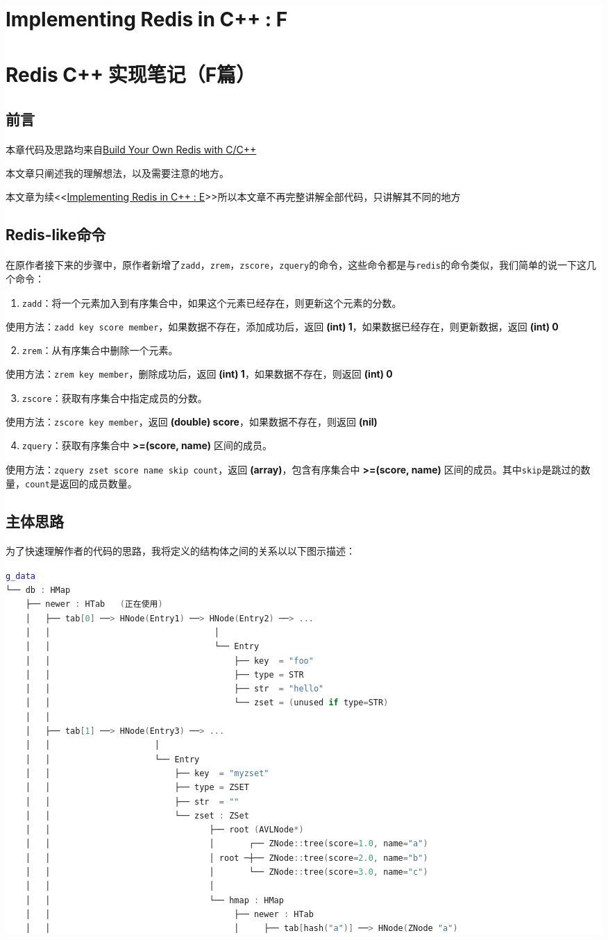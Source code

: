# Implementing Redis in C++ : F
# Redis C++ 实现笔记（F篇）

## 前言

本章代码及思路均来自[Build Your Own Redis with C/C++](https://build-your-own.org/redis/)

本文章只阐述我的理解想法，以及需要注意的地方。

本文章为续<<[Implementing Redis in C++ : E](https://blog.csdn.net/m0_58288142/article/details/150711600?fromshare=blogdetail&sharetype=blogdetail&sharerId=150711600&sharerefer=PC&sharesource=m0_58288142&sharefrom=from_link)>>所以本文章不再完整讲解全部代码，只讲解其不同的地方

## Redis-like命令

在原作者接下来的步骤中，原作者新增了`zadd`，`zrem`，`zscore`，`zquery`的命令，这些命令都是与`redis`的命令类似，我们简单的说一下这几个命令：

1. `zadd`：将一个元素加入到有序集合中，如果这个元素已经存在，则更新这个元素的分数。

使用方法：`zadd key score member`，如果数据不存在，添加成功后，返回 **(int) 1**，如果数据已经存在，则更新数据，返回 **(int) 0**

2. `zrem`：从有序集合中删除一个元素。

使用方法：`zrem key member`，删除成功后，返回 **(int) 1**，如果数据不存在，则返回 **(int) 0**

3. `zscore`：获取有序集合中指定成员的分数。

使用方法：`zscore key member`，返回 **(double) score**，如果数据不存在，则返回 **(nil)**

4. `zquery`：获取有序集合中 **>=(score, name)** 区间的成员。

使用方法：`zquery zset score name skip count`，返回 **(array)**，包含有序集合中 **>=(score, name)** 区间的成员。其中`skip`是跳过的数量，`count`是返回的成员数量。

## 主体思路

为了快速理解作者的代码的思路，我将定义的结构体之间的关系以以下图示描述：

```cpp
g_data
└── db : HMap
    ├── newer : HTab   (正在使用)
    │   ├── tab[0] ──> HNode(Entry1) ──> HNode(Entry2) ──> ...
    │   │                                 │
    │   │                                 └── Entry
    │   │                                     ├── key  = "foo"
    │   │                                     ├── type = STR
    │   │                                     ├── str  = "hello"
    │   │                                     └── zset = (unused if type=STR)
    │   │
    │   ├── tab[1] ──> HNode(Entry3) ──> ...
    │   │                     │
    │   │                     └── Entry
    │   │                         ├── key  = "myzset"
    │   │                         ├── type = ZSET
    │   │                         ├── str  = ""
    │   │                         └── zset : ZSet
    │   │                                ├── root (AVLNode*)
    │   │                                │       ┌── ZNode::tree(score=1.0, name="a")
    │   │                                │ root ─┼── ZNode::tree(score=2.0, name="b")
    │   │                                │       └── ZNode::tree(score=3.0, name="c")
    │   │                                │
    │   │                                └── hmap : HMap
    │   │                                     ├── newer : HTab
    │   │                                     │     ├── tab[hash("a")] ──> HNode(ZNode "a")
```